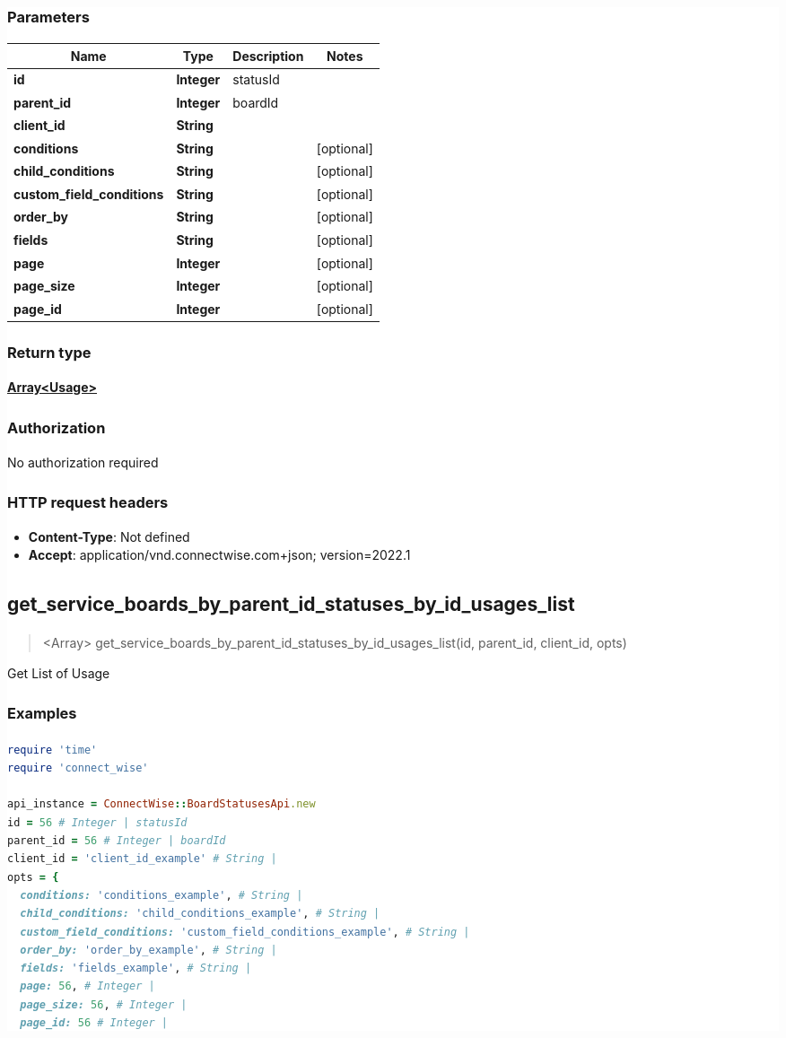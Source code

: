 ### Parameters

| Name | Type | Description | Notes |
| ---- | ---- | ----------- | ----- |
| **id** | **Integer** | statusId |  |
| **parent_id** | **Integer** | boardId |  |
| **client_id** | **String** |  |  |
| **conditions** | **String** |  | [optional] |
| **child_conditions** | **String** |  | [optional] |
| **custom_field_conditions** | **String** |  | [optional] |
| **order_by** | **String** |  | [optional] |
| **fields** | **String** |  | [optional] |
| **page** | **Integer** |  | [optional] |
| **page_size** | **Integer** |  | [optional] |
| **page_id** | **Integer** |  | [optional] |

### Return type

[**Array&lt;Usage&gt;**](Usage.md)

### Authorization

No authorization required

### HTTP request headers

- **Content-Type**: Not defined
- **Accept**: application/vnd.connectwise.com+json; version=2022.1


## get_service_boards_by_parent_id_statuses_by_id_usages_list

> <Array<Usage>> get_service_boards_by_parent_id_statuses_by_id_usages_list(id, parent_id, client_id, opts)

Get List of Usage

### Examples

```ruby
require 'time'
require 'connect_wise'

api_instance = ConnectWise::BoardStatusesApi.new
id = 56 # Integer | statusId
parent_id = 56 # Integer | boardId
client_id = 'client_id_example' # String | 
opts = {
  conditions: 'conditions_example', # String | 
  child_conditions: 'child_conditions_example', # String | 
  custom_field_conditions: 'custom_field_conditions_example', # String | 
  order_by: 'order_by_example', # String | 
  fields: 'fields_example', # String | 
  page: 56, # Integer | 
  page_size: 56, # Integer | 
  page_id: 56 # Integer | 
```